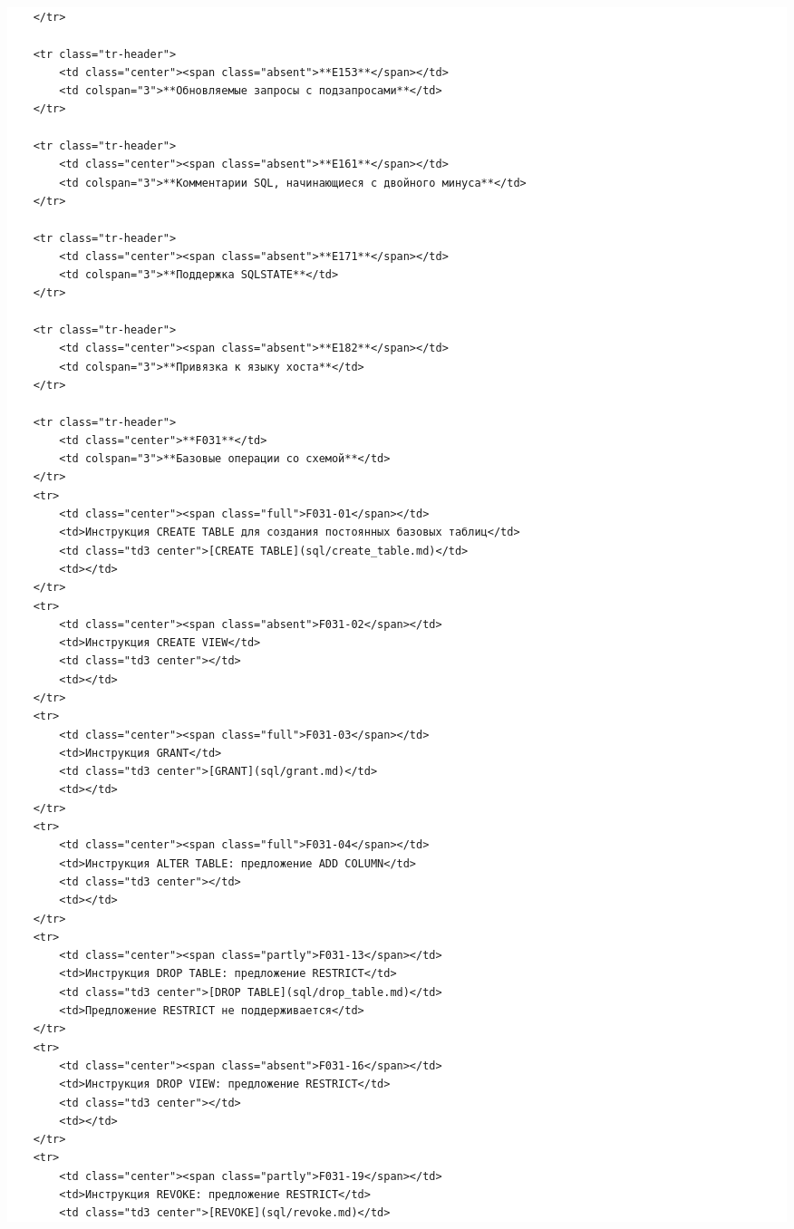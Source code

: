         </tr>

        <tr class="tr-header">
            <td class="center"><span class="absent">**E153**</span></td>
            <td colspan="3">**Обновляемые запросы с подзапросами**</td>
        </tr>

        <tr class="tr-header">
            <td class="center"><span class="absent">**E161**</span></td>
            <td colspan="3">**Комментарии SQL, начинающиеся с двойного минуса**</td>
        </tr>

        <tr class="tr-header">
            <td class="center"><span class="absent">**E171**</span></td>
            <td colspan="3">**Поддержка SQLSTATE**</td>
        </tr>

        <tr class="tr-header">
            <td class="center"><span class="absent">**E182**</span></td>
            <td colspan="3">**Привязка к языку хоста**</td>
        </tr>

        <tr class="tr-header">
            <td class="center">**F031**</td>
            <td colspan="3">**Базовые операции со схемой**</td>
        </tr>
        <tr>
            <td class="center"><span class="full">F031-01</span></td>
            <td>Инструкция CREATE TABLE для создания постоянных базовых таблиц</td>
            <td class="td3 center">[CREATE TABLE](sql/create_table.md)</td>
            <td></td>
        </tr>
        <tr>
            <td class="center"><span class="absent">F031-02</span></td>
            <td>Инструкция CREATE VIEW</td>
            <td class="td3 center"></td>
            <td></td>
        </tr>
        <tr>
            <td class="center"><span class="full">F031-03</span></td>
            <td>Инструкция GRANT</td>
            <td class="td3 center">[GRANT](sql/grant.md)</td>
            <td></td>
        </tr>
        <tr>
            <td class="center"><span class="full">F031-04</span></td>
            <td>Инструкция ALTER TABLE: предложение ADD COLUMN</td>
            <td class="td3 center"></td>
            <td></td>
        </tr>
        <tr>
            <td class="center"><span class="partly">F031-13</span></td>
            <td>Инструкция DROP TABLE: предложение RESTRICT</td>
            <td class="td3 center">[DROP TABLE](sql/drop_table.md)</td>
            <td>Предложение RESTRICT не поддерживается</td>
        </tr>
        <tr>
            <td class="center"><span class="absent">F031-16</span></td>
            <td>Инструкция DROP VIEW: предложение RESTRICT</td>
            <td class="td3 center"></td>
            <td></td>
        </tr>
        <tr>
            <td class="center"><span class="partly">F031-19</span></td>
            <td>Инструкция REVOKE: предложение RESTRICT</td>
            <td class="td3 center">[REVOKE](sql/revoke.md)</td>